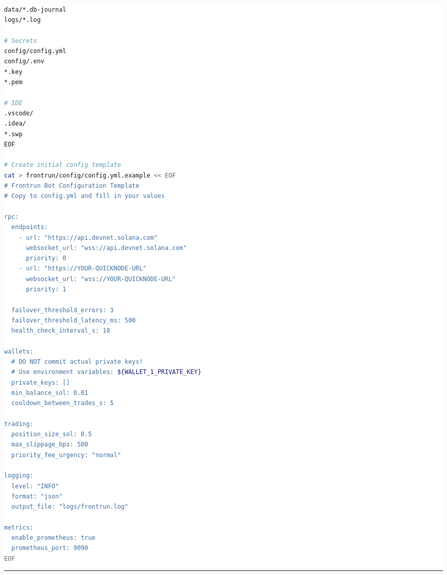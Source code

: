 ```bash
data/*.db-journal
logs/*.log

# Secrets
config/config.yml
config/.env
*.key
*.pem

# IDE
.vscode/
.idea/
*.swp
EOF

# Create initial config template
cat > frontrun/config/config.yml.example << EOF
# Frontrun Bot Configuration Template
# Copy to config.yml and fill in your values

rpc:
  endpoints:
    - url: "https://api.devnet.solana.com"
      websocket_url: "wss://api.devnet.solana.com"
      priority: 0
    - url: "https://YOUR-QUICKNODE-URL"
      websocket_url: "wss://YOUR-QUICKNODE-URL"
      priority: 1

  failover_threshold_errors: 3
  failover_threshold_latency_ms: 500
  health_check_interval_s: 10

wallets:
  # DO NOT commit actual private keys!
  # Use environment variables: ${WALLET_1_PRIVATE_KEY}
  private_keys: []
  min_balance_sol: 0.01
  cooldown_between_trades_s: 5

trading:
  position_size_sol: 0.5
  max_slippage_bps: 500
  priority_fee_urgency: "normal"

logging:
  level: "INFO"
  format: "json"
  output_file: "logs/frontrun.log"

metrics:
  enable_prometheus: true
  prometheus_port: 9090
EOF
```

---